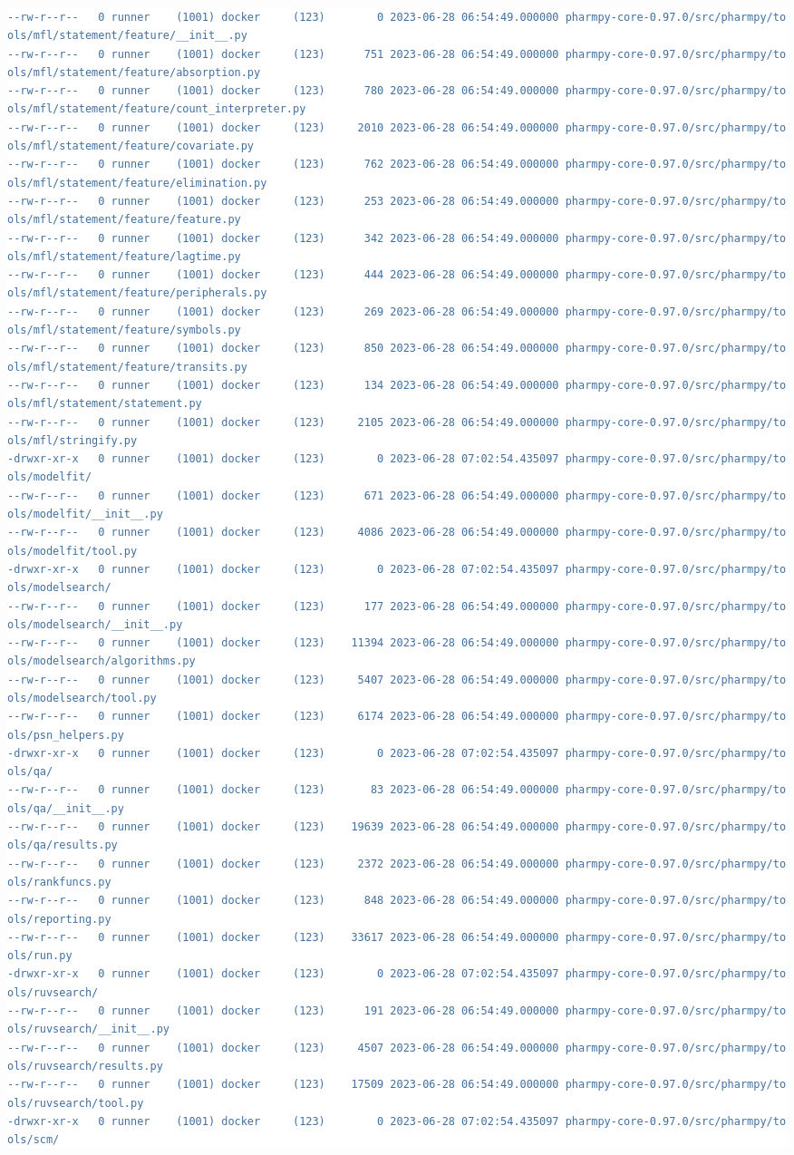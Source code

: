 ```diff
--rw-r--r--   0 runner    (1001) docker     (123)        0 2023-06-28 06:54:49.000000 pharmpy-core-0.97.0/src/pharmpy/tools/mfl/statement/feature/__init__.py
--rw-r--r--   0 runner    (1001) docker     (123)      751 2023-06-28 06:54:49.000000 pharmpy-core-0.97.0/src/pharmpy/tools/mfl/statement/feature/absorption.py
--rw-r--r--   0 runner    (1001) docker     (123)      780 2023-06-28 06:54:49.000000 pharmpy-core-0.97.0/src/pharmpy/tools/mfl/statement/feature/count_interpreter.py
--rw-r--r--   0 runner    (1001) docker     (123)     2010 2023-06-28 06:54:49.000000 pharmpy-core-0.97.0/src/pharmpy/tools/mfl/statement/feature/covariate.py
--rw-r--r--   0 runner    (1001) docker     (123)      762 2023-06-28 06:54:49.000000 pharmpy-core-0.97.0/src/pharmpy/tools/mfl/statement/feature/elimination.py
--rw-r--r--   0 runner    (1001) docker     (123)      253 2023-06-28 06:54:49.000000 pharmpy-core-0.97.0/src/pharmpy/tools/mfl/statement/feature/feature.py
--rw-r--r--   0 runner    (1001) docker     (123)      342 2023-06-28 06:54:49.000000 pharmpy-core-0.97.0/src/pharmpy/tools/mfl/statement/feature/lagtime.py
--rw-r--r--   0 runner    (1001) docker     (123)      444 2023-06-28 06:54:49.000000 pharmpy-core-0.97.0/src/pharmpy/tools/mfl/statement/feature/peripherals.py
--rw-r--r--   0 runner    (1001) docker     (123)      269 2023-06-28 06:54:49.000000 pharmpy-core-0.97.0/src/pharmpy/tools/mfl/statement/feature/symbols.py
--rw-r--r--   0 runner    (1001) docker     (123)      850 2023-06-28 06:54:49.000000 pharmpy-core-0.97.0/src/pharmpy/tools/mfl/statement/feature/transits.py
--rw-r--r--   0 runner    (1001) docker     (123)      134 2023-06-28 06:54:49.000000 pharmpy-core-0.97.0/src/pharmpy/tools/mfl/statement/statement.py
--rw-r--r--   0 runner    (1001) docker     (123)     2105 2023-06-28 06:54:49.000000 pharmpy-core-0.97.0/src/pharmpy/tools/mfl/stringify.py
-drwxr-xr-x   0 runner    (1001) docker     (123)        0 2023-06-28 07:02:54.435097 pharmpy-core-0.97.0/src/pharmpy/tools/modelfit/
--rw-r--r--   0 runner    (1001) docker     (123)      671 2023-06-28 06:54:49.000000 pharmpy-core-0.97.0/src/pharmpy/tools/modelfit/__init__.py
--rw-r--r--   0 runner    (1001) docker     (123)     4086 2023-06-28 06:54:49.000000 pharmpy-core-0.97.0/src/pharmpy/tools/modelfit/tool.py
-drwxr-xr-x   0 runner    (1001) docker     (123)        0 2023-06-28 07:02:54.435097 pharmpy-core-0.97.0/src/pharmpy/tools/modelsearch/
--rw-r--r--   0 runner    (1001) docker     (123)      177 2023-06-28 06:54:49.000000 pharmpy-core-0.97.0/src/pharmpy/tools/modelsearch/__init__.py
--rw-r--r--   0 runner    (1001) docker     (123)    11394 2023-06-28 06:54:49.000000 pharmpy-core-0.97.0/src/pharmpy/tools/modelsearch/algorithms.py
--rw-r--r--   0 runner    (1001) docker     (123)     5407 2023-06-28 06:54:49.000000 pharmpy-core-0.97.0/src/pharmpy/tools/modelsearch/tool.py
--rw-r--r--   0 runner    (1001) docker     (123)     6174 2023-06-28 06:54:49.000000 pharmpy-core-0.97.0/src/pharmpy/tools/psn_helpers.py
-drwxr-xr-x   0 runner    (1001) docker     (123)        0 2023-06-28 07:02:54.435097 pharmpy-core-0.97.0/src/pharmpy/tools/qa/
--rw-r--r--   0 runner    (1001) docker     (123)       83 2023-06-28 06:54:49.000000 pharmpy-core-0.97.0/src/pharmpy/tools/qa/__init__.py
--rw-r--r--   0 runner    (1001) docker     (123)    19639 2023-06-28 06:54:49.000000 pharmpy-core-0.97.0/src/pharmpy/tools/qa/results.py
--rw-r--r--   0 runner    (1001) docker     (123)     2372 2023-06-28 06:54:49.000000 pharmpy-core-0.97.0/src/pharmpy/tools/rankfuncs.py
--rw-r--r--   0 runner    (1001) docker     (123)      848 2023-06-28 06:54:49.000000 pharmpy-core-0.97.0/src/pharmpy/tools/reporting.py
--rw-r--r--   0 runner    (1001) docker     (123)    33617 2023-06-28 06:54:49.000000 pharmpy-core-0.97.0/src/pharmpy/tools/run.py
-drwxr-xr-x   0 runner    (1001) docker     (123)        0 2023-06-28 07:02:54.435097 pharmpy-core-0.97.0/src/pharmpy/tools/ruvsearch/
--rw-r--r--   0 runner    (1001) docker     (123)      191 2023-06-28 06:54:49.000000 pharmpy-core-0.97.0/src/pharmpy/tools/ruvsearch/__init__.py
--rw-r--r--   0 runner    (1001) docker     (123)     4507 2023-06-28 06:54:49.000000 pharmpy-core-0.97.0/src/pharmpy/tools/ruvsearch/results.py
--rw-r--r--   0 runner    (1001) docker     (123)    17509 2023-06-28 06:54:49.000000 pharmpy-core-0.97.0/src/pharmpy/tools/ruvsearch/tool.py
-drwxr-xr-x   0 runner    (1001) docker     (123)        0 2023-06-28 07:02:54.435097 pharmpy-core-0.97.0/src/pharmpy/tools/scm/
```